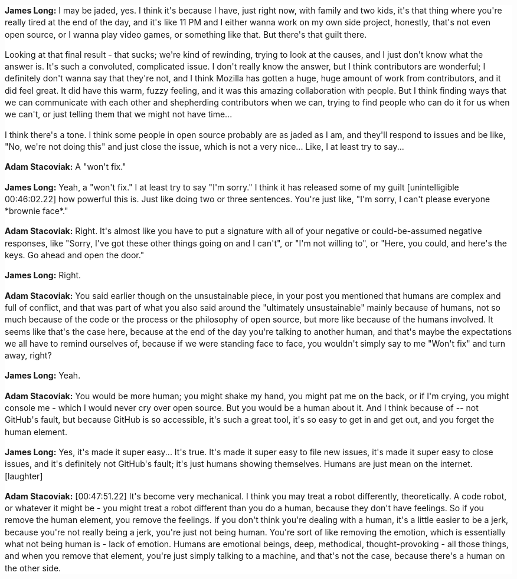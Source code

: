 **James Long:** I may be jaded, yes. I think it's because I have, just right now, with family and two kids, it's that thing where you're really tired at the end of the day, and it's like 11 PM and I either wanna work on my own side project, honestly, that's not even open source, or I wanna play video games, or something like that. But there's that guilt there.

Looking at that final result - that sucks; we're kind of rewinding, trying to look at the causes, and I just don't know what the answer is. It's such a convoluted, complicated issue. I don't really know the answer, but I think contributors are wonderful; I definitely don't wanna say that they're not, and I think Mozilla has gotten a huge, huge amount of work from contributors, and it did feel great. It did have this warm, fuzzy feeling, and it was this amazing collaboration with people. But I think finding ways that we can communicate with each other and shepherding contributors when we can, trying to find people who can do it for us when we can't, or just telling them that we might not have time...

I think there's a tone. I think some people in open source probably are as jaded as I am, and they'll respond to issues and be like, "No, we're not doing this" and just close the issue, which is not a very nice... Like, I at least try to say...

**Adam Stacoviak:** A "won't fix."

**James Long:** Yeah, a "won't fix." I at least try to say "I'm sorry." I think it has released some of my guilt \[unintelligible 00:46:02.22\] how powerful this is. Just like doing two or three sentences. You're just like, "I'm sorry, I can't please everyone \*brownie face\*."

**Adam Stacoviak:** Right. It's almost like you have to put a signature with all of your negative or could-be-assumed negative responses, like "Sorry, I've got these other things going on and I can't", or "I'm not willing to", or "Here, you could, and here's the keys. Go ahead and open the door."

**James Long:** Right.

**Adam Stacoviak:** You said earlier though on the unsustainable piece, in your post you mentioned that humans are complex and full of conflict, and that was part of what you also said around the "ultimately unsustainable" mainly because of humans, not so much because of the code or the process or the philosophy of open source, but more like because of the humans involved. It seems like that's the case here, because at the end of the day you're talking to another human, and that's maybe the expectations we all have to remind ourselves of, because if we were standing face to face, you wouldn't simply say to me "Won't fix" and turn away, right?

**James Long:** Yeah.

**Adam Stacoviak:** You would be more human; you might shake my hand, you might pat me on the back, or if I'm crying, you might console me - which I would never cry over open source. But you would be a human about it. And I think because of -- not GitHub's fault, but because GitHub is so accessible, it's such a great tool, it's so easy to get in and get out, and you forget the human element.

**James Long:** Yes, it's made it super easy... It's true. It's made it super easy to file new issues, it's made it super easy to close issues, and it's definitely not GitHub's fault; it's just humans showing themselves. Humans are just mean on the internet. \[laughter\]

**Adam Stacoviak:** \[00:47:51.22\] It's become very mechanical. I think you may treat a robot differently, theoretically. A code robot, or whatever it might be - you might treat a robot different than you do a human, because they don't have feelings. So if you remove the human element, you remove the feelings. If you don't think you're dealing with a human, it's a little easier to be a jerk, because you're not really being a jerk, you're just not being human. You're sort of like removing the emotion, which is essentially what not being human is - lack of emotion. Humans are emotional beings, deep, methodical, thought-provoking - all those things, and when you remove that element, you're just simply talking to a machine, and that's not the case, because there's a human on the other side.
